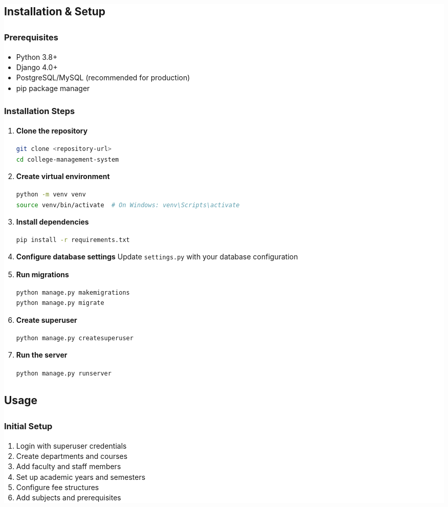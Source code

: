 ## Installation & Setup

### Prerequisites
- Python 3.8+
- Django 4.0+
- PostgreSQL/MySQL (recommended for production)
- pip package manager

### Installation Steps

1. **Clone the repository**
   ```bash
   git clone <repository-url>
   cd college-management-system
   ```

2. **Create virtual environment**
   ```bash
   python -m venv venv
   source venv/bin/activate  # On Windows: venv\Scripts\activate
   ```

3. **Install dependencies**
   ```bash
   pip install -r requirements.txt
   ```

4. **Configure database settings**
   Update `settings.py` with your database configuration

5. **Run migrations**
   ```bash
   python manage.py makemigrations
   python manage.py migrate
   ```

6. **Create superuser**
   ```bash
   python manage.py createsuperuser
   ```

7. **Run the server**
   ```bash
   python manage.py runserver
   ```

## Usage

### Initial Setup
1. Login with superuser credentials
2. Create departments and courses
3. Add faculty and staff members
4. Set up academic years and semesters
5. Configure fee structures
6. Add subjects and prerequisites
